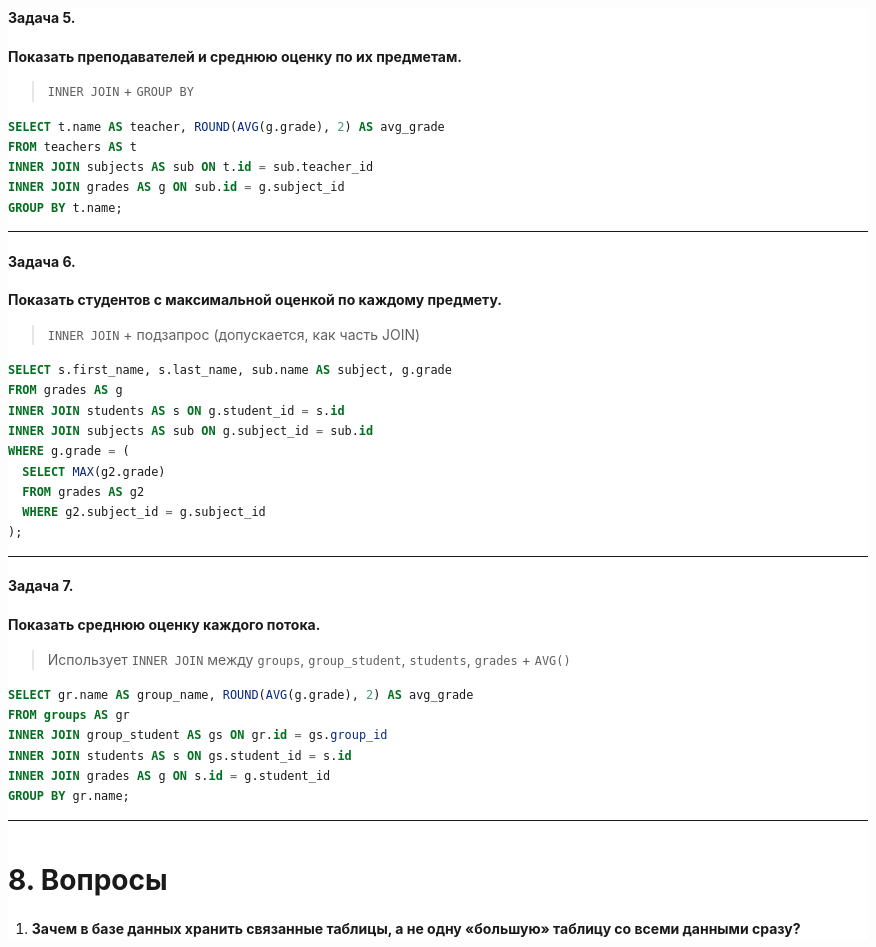 
#### Задача 5.

**Показать преподавателей и среднюю оценку по их предметам.**

> `INNER JOIN` + `GROUP BY`

```sql
SELECT t.name AS teacher, ROUND(AVG(g.grade), 2) AS avg_grade
FROM teachers AS t
INNER JOIN subjects AS sub ON t.id = sub.teacher_id
INNER JOIN grades AS g ON sub.id = g.subject_id
GROUP BY t.name;
```

---

#### Задача 6.

**Показать студентов с максимальной оценкой по каждому предмету.**

> `INNER JOIN` + подзапрос (допускается, как часть JOIN)

```sql
SELECT s.first_name, s.last_name, sub.name AS subject, g.grade
FROM grades AS g
INNER JOIN students AS s ON g.student_id = s.id
INNER JOIN subjects AS sub ON g.subject_id = sub.id
WHERE g.grade = (
  SELECT MAX(g2.grade)
  FROM grades AS g2
  WHERE g2.subject_id = g.subject_id
);
```

---

#### Задача 7.

**Показать среднюю оценку каждого потока.**

> Использует `INNER JOIN` между `groups`, `group_student`, `students`, `grades` + `AVG()`

```sql
SELECT gr.name AS group_name, ROUND(AVG(g.grade), 2) AS avg_grade
FROM groups AS gr
INNER JOIN group_student AS gs ON gr.id = gs.group_id
INNER JOIN students AS s ON gs.student_id = s.id
INNER JOIN grades AS g ON s.id = g.student_id
GROUP BY gr.name;
```

---

# 8. Вопросы

1. **Зачем в базе данных хранить связанные таблицы, а не одну «большую» таблицу со всеми данными сразу?**
